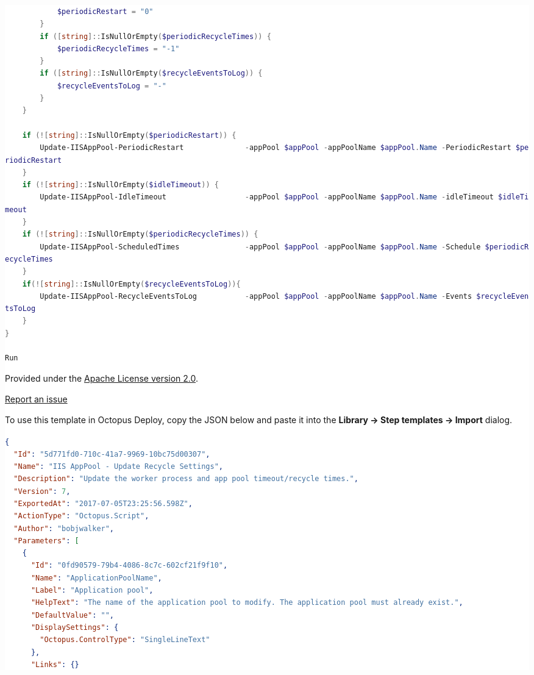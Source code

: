 ```powershell
            $periodicRestart = "0"
        }
        if ([string]::IsNullOrEmpty($periodicRecycleTimes)) {
            $periodicRecycleTimes = "-1"
        }
        if ([string]::IsNullOrEmpty($recycleEventsToLog)) {
            $recycleEventsToLog = "-"
        }
    }

    if (![string]::IsNullOrEmpty($periodicRestart)) {
        Update-IISAppPool-PeriodicRestart              -appPool $appPool -appPoolName $appPool.Name -PeriodicRestart $periodicRestart
    }
    if (![string]::IsNullOrEmpty($idleTimeout)) {
        Update-IISAppPool-IdleTimeout                  -appPool $appPool -appPoolName $appPool.Name -idleTimeout $idleTimeout
    }
    if (![string]::IsNullOrEmpty($periodicRecycleTimes)) {
        Update-IISAppPool-ScheduledTimes               -appPool $appPool -appPoolName $appPool.Name -Schedule $periodicRecycleTimes
    }
    if(![string]::IsNullOrEmpty($recycleEventsToLog)){
        Update-IISAppPool-RecycleEventsToLog           -appPool $appPool -appPoolName $appPool.Name -Events $recycleEventsToLog    
    }
}

Run

```

Provided under the [Apache License version 2.0](https://github.com/OctopusDeploy/Library/blob/master/LICENSE.txt).

[Report an issue](https://github.com/OctopusDeploy/Library/issues/new?assignees=&labels=&projects=&template=bug-report.yml&title=Issue%20with%20IIS%20AppPool%20-%20Update%20Recycle%20Settings&step-template=IIS%20AppPool%20-%20Update%20Recycle%20Settings)

<div class="get-json">

To use this template in Octopus Deploy, copy the JSON below and paste it into the **Library → Step templates → Import** dialog.

```json
{
  "Id": "5d771fd0-710c-41a7-9969-10bc75d00307",
  "Name": "IIS AppPool - Update Recycle Settings",
  "Description": "Update the worker process and app pool timeout/recycle times.",
  "Version": 7,
  "ExportedAt": "2017-07-05T23:25:56.598Z",
  "ActionType": "Octopus.Script",
  "Author": "bobjwalker",
  "Parameters": [
    {
      "Id": "0fd90579-79b4-4086-8c7c-602cf21f9f10",
      "Name": "ApplicationPoolName",
      "Label": "Application pool",
      "HelpText": "The name of the application pool to modify. The application pool must already exist.",
      "DefaultValue": "",
      "DisplaySettings": {
        "Octopus.ControlType": "SingleLineText"
      },
      "Links": {}
```